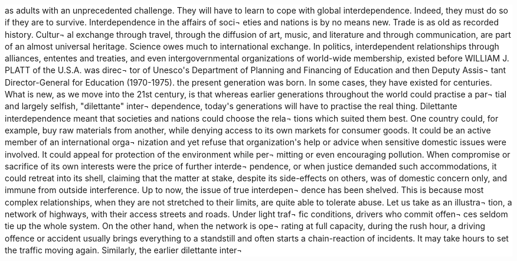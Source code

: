 as adults with an unprecedented challenge.
They will have to learn to cope with global
interdependence. Indeed, they must do so
if they are to survive.
Interdependence in the affairs of soci¬
eties and nations is by no means new.
Trade is as old as recorded history. Cultur¬
al exchange through travel, through the
diffusion of art, music, and literature and
through communication, are part of an
almost universal heritage. Science owes
much to international exchange. In
politics, interdependent relationships
through alliances, ententes and treaties,
and even intergovernmental organizations
of world-wide membership, existed before
WILLIAM J. PLATT of the U.S.A. was direc¬
tor of Unesco's Department of Planning and
Financing of Education and then Deputy Assis¬
tant Director-General for Education (1970-1975).
the present generation was born. In some
cases, they have existed for centuries.
What is new, as we move into the 21st
century, is that whereas earlier generations
throughout the world could practise a par¬
tial and largely selfish, "dilettante" inter¬
dependence, today's generations will have
to practise the real thing.
Dilettante interdependence meant that
societies and nations could choose the rela¬
tions which suited them best. One country
could, for example, buy raw materials from
another, while denying access to its own
markets for consumer goods. It could be
an active member of an international orga¬
nization and yet refuse that organization's
help or advice when sensitive domestic
issues were involved. It could appeal for
protection of the environment while per¬
mitting or even encouraging pollution.
When compromise or sacrifice of its own
interests were the price of further interde¬
pendence, or when justice demanded such
accommodations, it could retreat into its
shell, claiming that the matter at stake,
despite its side-effects on others, was of
domestic concern only, and immune from
outside interference.
Up to now, the issue of true interdepen¬
dence has been shelved. This is because
most complex relationships, when they are
not stretched to their limits, are quite able
to tolerate abuse. Let us take as an illustra¬
tion, a network of highways, with their
access streets and roads. Under light traf¬
fic conditions, drivers who commit offen¬
ces seldom tie up the whole system. On
the other hand, when the network is ope¬
rating at full capacity, during the rush hour,
a driving offence or accident usually brings
everything to a standstill and often starts a
chain-reaction of incidents. It may take
hours to set the traffic moving again.
Similarly, the earlier dilettante inter¬